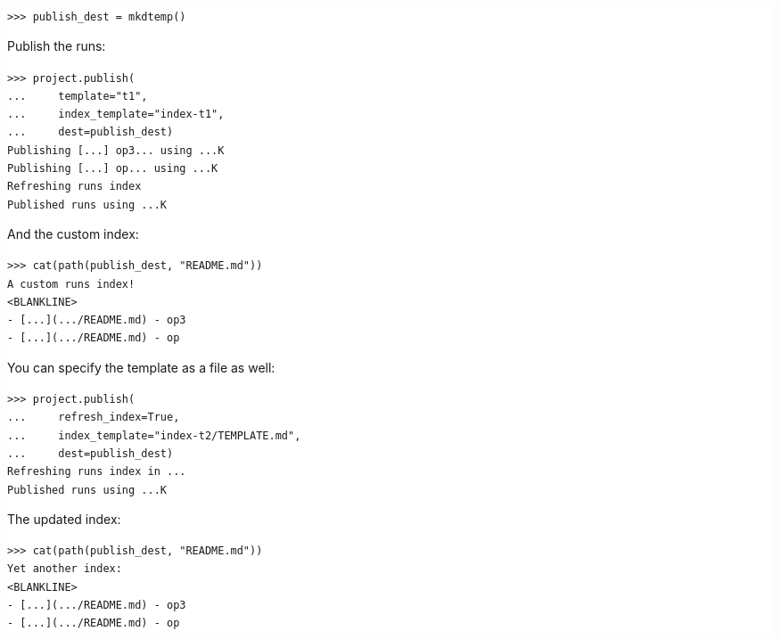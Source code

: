     >>> publish_dest = mkdtemp()

Publish the runs:

    >>> project.publish(
    ...     template="t1",
    ...     index_template="index-t1",
    ...     dest=publish_dest)
    Publishing [...] op3... using ...K
    Publishing [...] op... using ...K
    Refreshing runs index
    Published runs using ...K

And the custom index:

    >>> cat(path(publish_dest, "README.md"))
    A custom runs index!
    <BLANKLINE>
    - [...](.../README.md) - op3
    - [...](.../README.md) - op

You can specify the template as a file as well:

    >>> project.publish(
    ...     refresh_index=True,
    ...     index_template="index-t2/TEMPLATE.md",
    ...     dest=publish_dest)
    Refreshing runs index in ...
    Published runs using ...K

The updated index:

    >>> cat(path(publish_dest, "README.md"))
    Yet another index:
    <BLANKLINE>
    - [...](.../README.md) - op3
    - [...](.../README.md) - op
